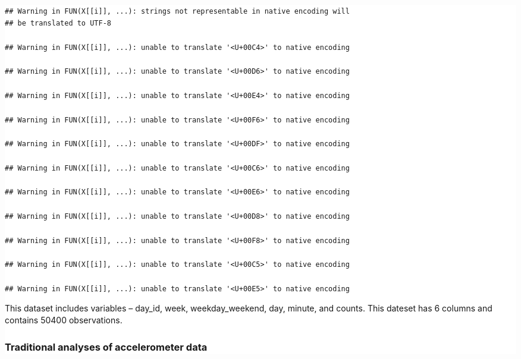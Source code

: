     ## Warning in FUN(X[[i]], ...): strings not representable in native encoding will
    ## be translated to UTF-8

    ## Warning in FUN(X[[i]], ...): unable to translate '<U+00C4>' to native encoding

    ## Warning in FUN(X[[i]], ...): unable to translate '<U+00D6>' to native encoding

    ## Warning in FUN(X[[i]], ...): unable to translate '<U+00E4>' to native encoding

    ## Warning in FUN(X[[i]], ...): unable to translate '<U+00F6>' to native encoding

    ## Warning in FUN(X[[i]], ...): unable to translate '<U+00DF>' to native encoding

    ## Warning in FUN(X[[i]], ...): unable to translate '<U+00C6>' to native encoding

    ## Warning in FUN(X[[i]], ...): unable to translate '<U+00E6>' to native encoding

    ## Warning in FUN(X[[i]], ...): unable to translate '<U+00D8>' to native encoding

    ## Warning in FUN(X[[i]], ...): unable to translate '<U+00F8>' to native encoding

    ## Warning in FUN(X[[i]], ...): unable to translate '<U+00C5>' to native encoding

    ## Warning in FUN(X[[i]], ...): unable to translate '<U+00E5>' to native encoding

This dataset includes variables – day\_id, week, weekday\_weekend, day,
minute, and counts. This dateset has 6 columns and contains 50400
observations.

### Traditional analyses of accelerometer data

